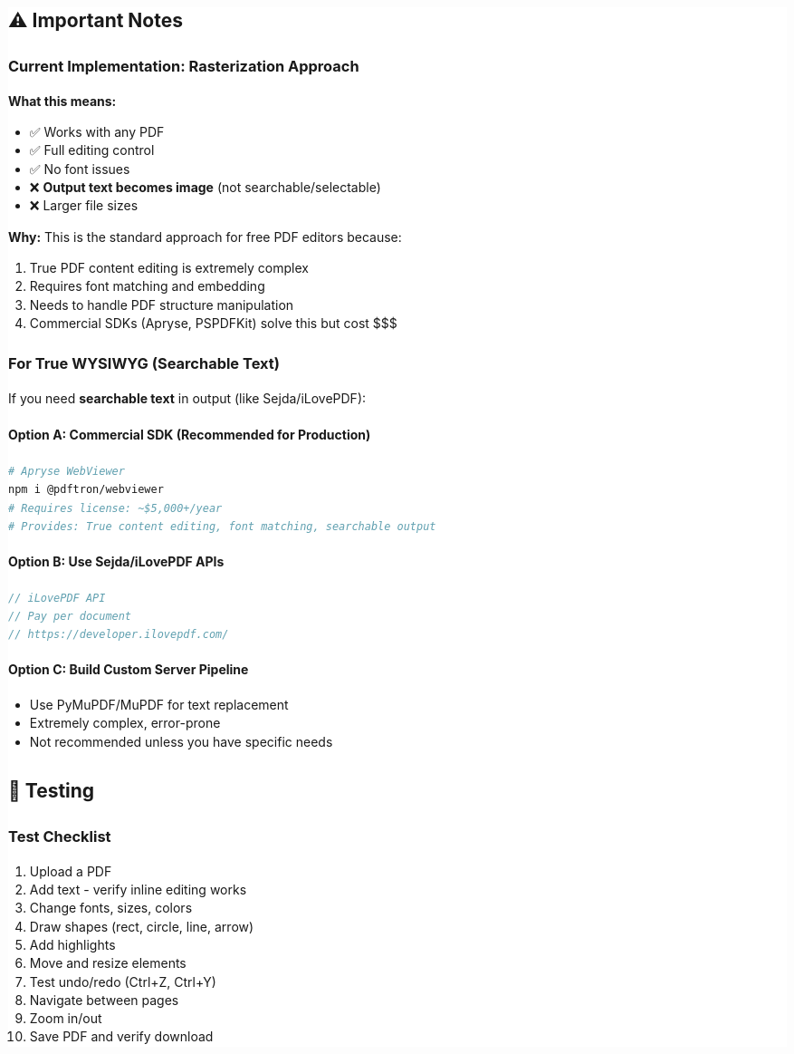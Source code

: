 ## ⚠️ Important Notes

### Current Implementation: Rasterization Approach

**What this means:**
- ✅ Works with any PDF
- ✅ Full editing control
- ✅ No font issues
- ❌ **Output text becomes image** (not searchable/selectable)
- ❌ Larger file sizes

**Why:**
This is the standard approach for free PDF editors because:
1. True PDF content editing is extremely complex
2. Requires font matching and embedding
3. Needs to handle PDF structure manipulation
4. Commercial SDKs (Apryse, PSPDFKit) solve this but cost $$$

### For True WYSIWYG (Searchable Text)

If you need **searchable text** in output (like Sejda/iLovePDF):

#### Option A: Commercial SDK (Recommended for Production)
```bash
# Apryse WebViewer
npm i @pdftron/webviewer
# Requires license: ~$5,000+/year
# Provides: True content editing, font matching, searchable output
```

#### Option B: Use Sejda/iLovePDF APIs
```javascript
// iLovePDF API
// Pay per document
// https://developer.ilovepdf.com/
```

#### Option C: Build Custom Server Pipeline
- Use PyMuPDF/MuPDF for text replacement
- Extremely complex, error-prone
- Not recommended unless you have specific needs

## 🧪 Testing

### Test Checklist
1. Upload a PDF
2. Add text - verify inline editing works
3. Change fonts, sizes, colors
4. Draw shapes (rect, circle, line, arrow)
5. Add highlights
6. Move and resize elements
7. Test undo/redo (Ctrl+Z, Ctrl+Y)
8. Navigate between pages
9. Zoom in/out
10. Save PDF and verify download

